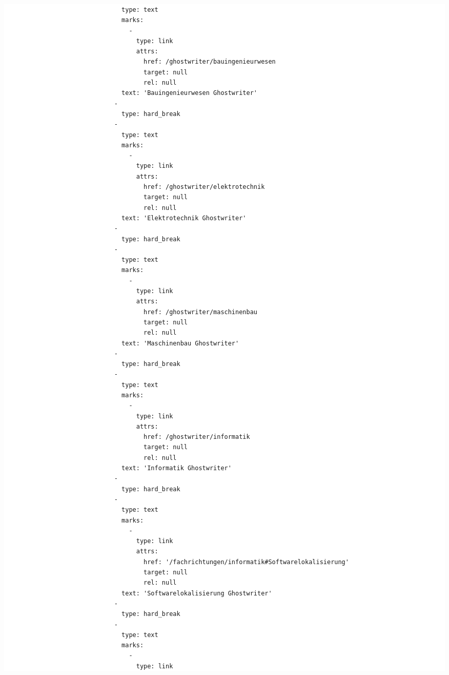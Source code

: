                                     type: text
                                    marks:
                                      -
                                        type: link
                                        attrs:
                                          href: /ghostwriter/bauingenieurwesen
                                          target: null
                                          rel: null
                                    text: 'Bauingenieurwesen Ghostwriter'
                                  -
                                    type: hard_break
                                  -
                                    type: text
                                    marks:
                                      -
                                        type: link
                                        attrs:
                                          href: /ghostwriter/elektrotechnik
                                          target: null
                                          rel: null
                                    text: 'Elektrotechnik Ghostwriter'
                                  -
                                    type: hard_break
                                  -
                                    type: text
                                    marks:
                                      -
                                        type: link
                                        attrs:
                                          href: /ghostwriter/maschinenbau
                                          target: null
                                          rel: null
                                    text: 'Maschinenbau Ghostwriter'
                                  -
                                    type: hard_break
                                  -
                                    type: text
                                    marks:
                                      -
                                        type: link
                                        attrs:
                                          href: /ghostwriter/informatik
                                          target: null
                                          rel: null
                                    text: 'Informatik Ghostwriter'
                                  -
                                    type: hard_break
                                  -
                                    type: text
                                    marks:
                                      -
                                        type: link
                                        attrs:
                                          href: '/fachrichtungen/informatik#Softwarelokalisierung'
                                          target: null
                                          rel: null
                                    text: 'Softwarelokalisierung Ghostwriter'
                                  -
                                    type: hard_break
                                  -
                                    type: text
                                    marks:
                                      -
                                        type: link